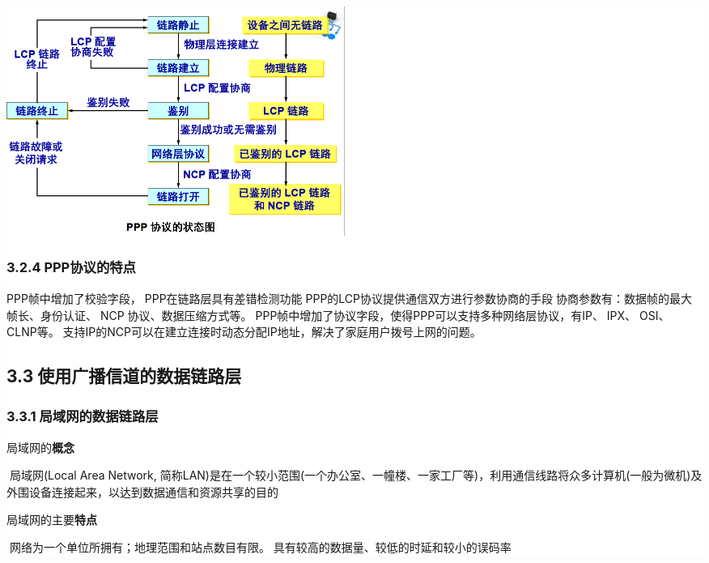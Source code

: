 <img src="../images/计算机网络.assets/image-20211108215142192.png" alt="image-20211108215142192" style="zoom:50%;" />

### 3.2.4 PPP协议的特点

PPP帧中增加了校验字段， PPP在链路层具有差错检测功能
PPP的LCP协议提供通信双方进行参数协商的手段
协商参数有：数据帧的最大帧长、身份认证、 NCP 协议、数据压缩方式等。
PPP帧中增加了协议字段，使得PPP可以支持多种网络层协议，有IP、 IPX、 OSI、 CLNP等。
支持IP的NCP可以在建立连接时动态分配IP地址，解决了家庭用户拨号上网的问题。  

## 3.3 使用广播信道的数据链路层

### 3.3.1 局域网的数据链路层

局域网的**概念**

​	局域网(Local Area Network, 简称LAN)是在一个较小范围(一个办公室、一幢楼、一家工厂等)，利用通信线路将众多计算机(一般为微机)及外围设备连接起来，以达到数据通信和资源共享的目的

局域网的主要**特点**

​	网络为一个单位所拥有；地理范围和站点数目有限。
​	具有较高的数据量、较低的时延和较小的误码率
